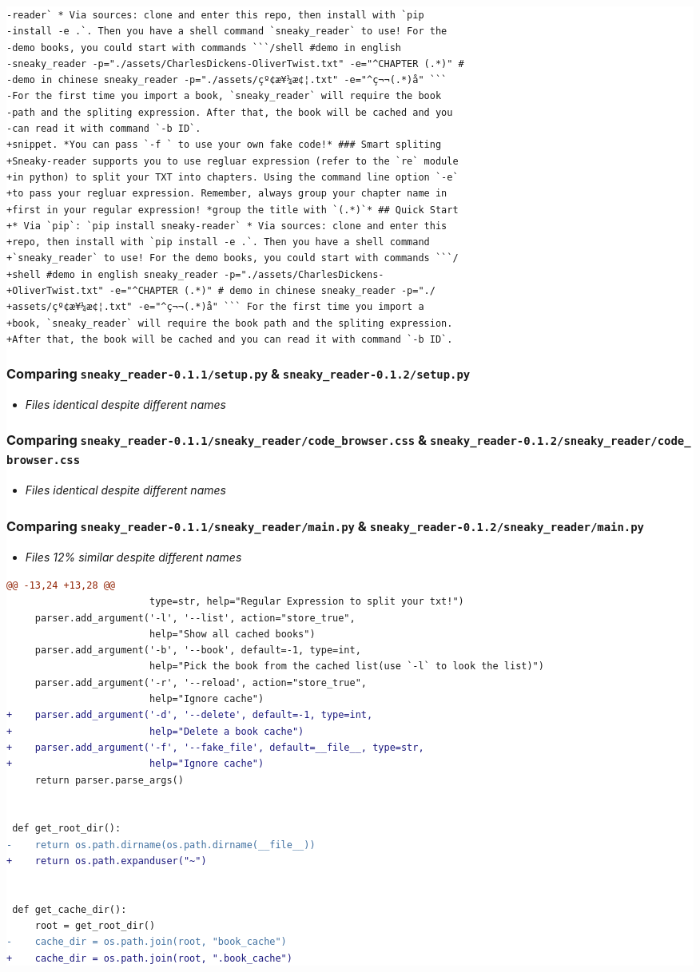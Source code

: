 ```
-reader` * Via sources: clone and enter this repo, then install with `pip
-install -e .`. Then you have a shell command `sneaky_reader` to use! For the
-demo books, you could start with commands ```/shell #demo in english
-sneaky_reader -p="./assets/CharlesDickens-OliverTwist.txt" -e="^CHAPTER (.*)" #
-demo in chinese sneaky_reader -p="./assets/çº¢æ¥¼æ¢¦.txt" -e="^ç¬¬(.*)å" ```
-For the first time you import a book, `sneaky_reader` will require the book
-path and the spliting expression. After that, the book will be cached and you
-can read it with command `-b ID`.
+snippet. *You can pass `-f ` to use your own fake code!* ### Smart spliting
+Sneaky-reader supports you to use regluar expression (refer to the `re` module
+in python) to split your TXT into chapters. Using the command line option `-e`
+to pass your regluar expression. Remember, always group your chapter name in
+first in your regular expression! *group the title with `(.*)`* ## Quick Start
+* Via `pip`: `pip install sneaky-reader` * Via sources: clone and enter this
+repo, then install with `pip install -e .`. Then you have a shell command
+`sneaky_reader` to use! For the demo books, you could start with commands ```/
+shell #demo in english sneaky_reader -p="./assets/CharlesDickens-
+OliverTwist.txt" -e="^CHAPTER (.*)" # demo in chinese sneaky_reader -p="./
+assets/çº¢æ¥¼æ¢¦.txt" -e="^ç¬¬(.*)å" ``` For the first time you import a
+book, `sneaky_reader` will require the book path and the spliting expression.
+After that, the book will be cached and you can read it with command `-b ID`.
```

### Comparing `sneaky_reader-0.1.1/setup.py` & `sneaky_reader-0.1.2/setup.py`

 * *Files identical despite different names*

### Comparing `sneaky_reader-0.1.1/sneaky_reader/code_browser.css` & `sneaky_reader-0.1.2/sneaky_reader/code_browser.css`

 * *Files identical despite different names*

### Comparing `sneaky_reader-0.1.1/sneaky_reader/main.py` & `sneaky_reader-0.1.2/sneaky_reader/main.py`

 * *Files 12% similar despite different names*

```diff
@@ -13,24 +13,28 @@
                         type=str, help="Regular Expression to split your txt!")
     parser.add_argument('-l', '--list', action="store_true",
                         help="Show all cached books")
     parser.add_argument('-b', '--book', default=-1, type=int,
                         help="Pick the book from the cached list(use `-l` to look the list)")
     parser.add_argument('-r', '--reload', action="store_true",
                         help="Ignore cache")
+    parser.add_argument('-d', '--delete', default=-1, type=int,
+                        help="Delete a book cache")
+    parser.add_argument('-f', '--fake_file', default=__file__, type=str,
+                        help="Ignore cache")
     return parser.parse_args()
 
 
 def get_root_dir():
-    return os.path.dirname(os.path.dirname(__file__))
+    return os.path.expanduser("~")
 
 
 def get_cache_dir():
     root = get_root_dir()
-    cache_dir = os.path.join(root, "book_cache")
+    cache_dir = os.path.join(root, ".book_cache")
```